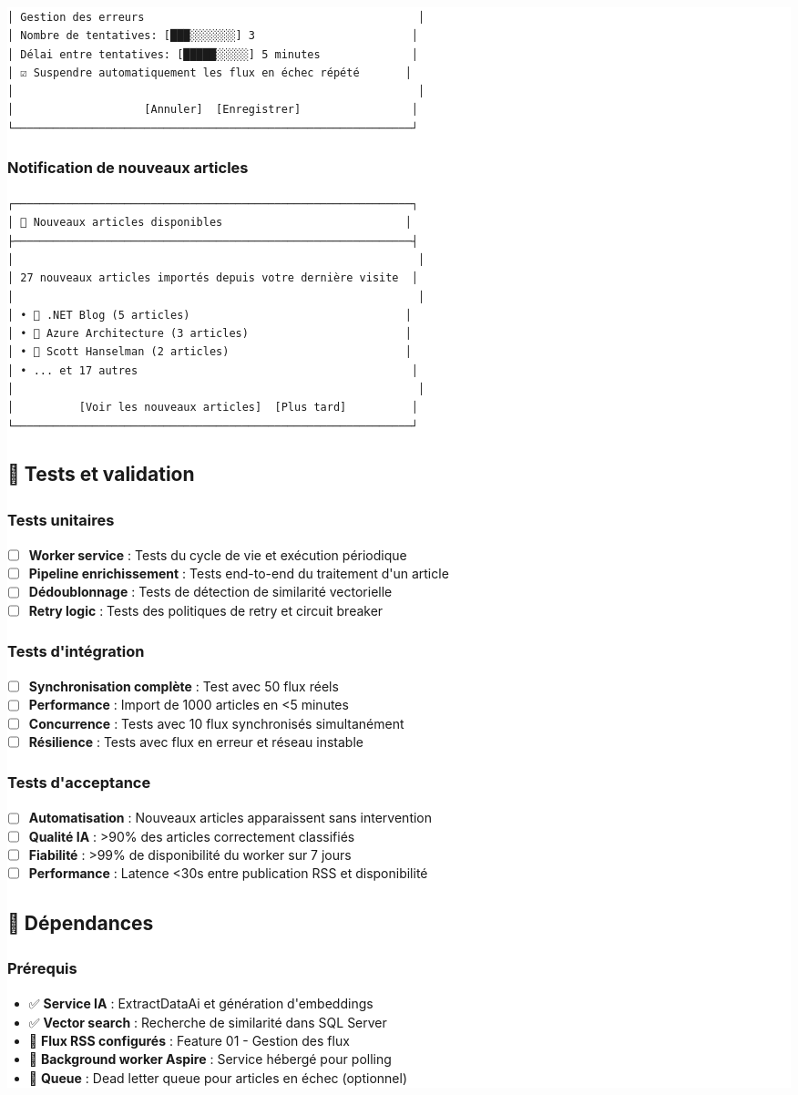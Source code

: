 ```
│ Gestion des erreurs                                          │
│ Nombre de tentatives: [███░░░░░░░] 3                        │
│ Délai entre tentatives: [█████░░░░░] 5 minutes              │
│ ☑ Suspendre automatiquement les flux en échec répété       │
│                                                              │
│                    [Annuler]  [Enregistrer]                 │
└─────────────────────────────────────────────────────────────┘
```

### Notification de nouveaux articles
```
┌─────────────────────────────────────────────────────────────┐
│ 🔔 Nouveaux articles disponibles                            │
├─────────────────────────────────────────────────────────────┤
│                                                              │
│ 27 nouveaux articles importés depuis votre dernière visite  │
│                                                              │
│ • 📰 .NET Blog (5 articles)                                 │
│ • 📰 Azure Architecture (3 articles)                        │
│ • 📰 Scott Hanselman (2 articles)                           │
│ • ... et 17 autres                                          │
│                                                              │
│          [Voir les nouveaux articles]  [Plus tard]          │
└─────────────────────────────────────────────────────────────┘
```

## 🧪 Tests et validation

### Tests unitaires
- [ ] **Worker service** : Tests du cycle de vie et exécution périodique
- [ ] **Pipeline enrichissement** : Tests end-to-end du traitement d'un article
- [ ] **Dédoublonnage** : Tests de détection de similarité vectorielle
- [ ] **Retry logic** : Tests des politiques de retry et circuit breaker

### Tests d'intégration
- [ ] **Synchronisation complète** : Test avec 50 flux réels
- [ ] **Performance** : Import de 1000 articles en <5 minutes
- [ ] **Concurrence** : Tests avec 10 flux synchronisés simultanément
- [ ] **Résilience** : Tests avec flux en erreur et réseau instable

### Tests d'acceptance
- [ ] **Automatisation** : Nouveaux articles apparaissent sans intervention
- [ ] **Qualité IA** : >90% des articles correctement classifiés
- [ ] **Fiabilité** : >99% de disponibilité du worker sur 7 jours
- [ ] **Performance** : Latence <30s entre publication RSS et disponibilité

## 🔗 Dépendances

### Prérequis
- ✅ **Service IA** : ExtractDataAi et génération d'embeddings
- ✅ **Vector search** : Recherche de similarité dans SQL Server
- 🔄 **Flux RSS configurés** : Feature 01 - Gestion des flux
- 🔮 **Background worker Aspire** : Service hébergé pour polling
- 🔮 **Queue** : Dead letter queue pour articles en échec (optionnel)

